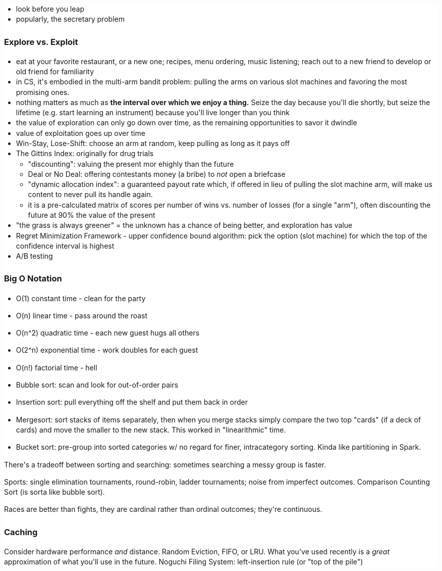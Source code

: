 - look before you leap
- popularly, the secretary problem

### Explore vs. Exploit
* eat at your favorite restaurant, or a new one; recipes, menu ordering, music listening; reach out 
to a new friend to develop or old friend for familiarity
* in CS, it's embodied in the multi-arm bandit problem: pulling the arms on various slot machines 
and favoring the most promising ones.
* nothing matters as much as **the interval over which we enjoy a thing.** Seize the day because 
you'll die shortly, but seize the lifetime (e.g. start learning an instrument) because you'll live 
longer than you think
* the value of exploration can only go down over time, as the remaining opportunities to savor it 
dwindle
* value of exploitation goes up over time
* Win-Stay, Lose-Shift: choose an arm at random, keep pulling as long as it pays off
* The Gittins Index: originally for drug trials
	- "discounting": valuing the present mor ehighly than the future
	- Deal or No Deal: offering contestants money (a bribe) to _not_ open a briefcase
	- "dynamic allocation index": a guaranteed payout rate which, if offered in lieu of pulling the
	slot machine arm, will make us content to never pull its handle again.
	- it is a pre-calculated matrix of scores per number of wins vs. number of losses (for a single
	"arm"), often discounting the future at 90% the value of the present
* "the grass is always greener" = the unknown has a chance of being better, and exploration has 
value
* Regret Minimization Framework - upper confidence bound algorithm: pick the option (slot machine)
for which the top of the confidence interval is highest
* A/B testing

### Big O Notation
* O(1) constant time - clean for the party
* O(n) linear time - pass around the roast
* O(n^2) quadratic time - each new guest hugs all others
* O(2^n) exponential time - work doubles for each guest
* O(n!) factorial time - hell

* Bubble sort: scan and look for out-of-order pairs
* Insertion sort: pull everything off the shelf and put them back in order
* Mergesort: sort stacks of items separately, then when you merge stacks simply compare the two top 
"cards" (if a deck of cards) and move the smaller to the new stack. This worked in "linearithmic" time. 
* Bucket sort: pre-group into sorted categories w/ no regard for finer, intracategory sorting. Kinda
like partitioning in Spark.

There's a tradeoff between sorting and searching: sometimes searching a messy group is faster. 

Sports: single elimination tournaments, round-robin, ladder tournaments; noise from imperfect
outcomes. Comparison Counting Sort (is sorta like bubble sort). 

Races are better than fights, they are cardinal rather than ordinal outcomes; they're continuous.

### Caching
Consider hardware performance _and_ distance. Random Eviction, FIFO, or LRU. What you've used
recently is a _great_ approximation of what you'll use in the future. Noguchi Filing System:
left-insertion rule (or "top of the pile")
